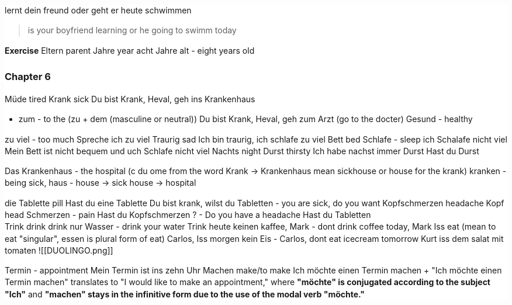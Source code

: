 lernt dein freund oder geht er heute schwimmen
>is your boyfriend learning or he going to swimm today

**Exercise**
Eltern parent
Jahre year
	acht Jahre alt - eight years old

### Chapter 6
Müde tired
Krank sick
	Du bist Krank, Heval, geh ins Krankenhaus
+ zum - to the (zu + dem (masculine or neutral))
	Du bist Krank, Heval, geh zum Arzt (go to the docter)
Gesund - healthy

zu viel - too much
	Spreche ich zu viel
Traurig sad
	Ich bin traurig, ich schlafe zu viel
Bett bed
Schlafe - sleep
	ich Schalafe nicht viel
	Mein Bett ist nicht bequem und uch Schlafe nicht viel
Nachts night
Durst thirsty
	Ich habe nachst immer Durst
	Hast du Durst

Das Krankenhaus - the hospital (c du ome from the word Krank -> Krankenhaus mean sickhouse or house for the krank)
	kranken - being sick, haus - house -> sick house -> hospital


die Tablette pill
	Hast du eine Tablette
	Du bist krank, wilst du Tabletten  - you are sick, do you want 
Kopfschmerzen headache
	Kopf head
	Schmerzen - pain
	Hast du Kopfschmerzen ? - Do you have a headache
Hast du Tabletten  
Trink drink 
	drink nur Wasser - drink your water
	Trink heute keinen kaffee, Mark - dont drink coffee today, Mark
Iss eat (mean to eat "singular", essen is plural form of eat)
	Carlos, Iss morgen kein Eis - Carlos, dont eat icecream tomorrow
	Kurt iss dem salat mit tomaten
![[DUOLINGO.png]]

Termin - appointment
	Mein Termin ist ins zehn Uhr
Machen make/to make
	Ich möchte einen Termin machen
	+ "Ich möchte einen Termin machen" translates to "I would like to make an appointment," where **"möchte" is conjugated according to the subject "Ich"** and **"machen" stays in the infinitive form due to the use of the modal verb "möchte."**
